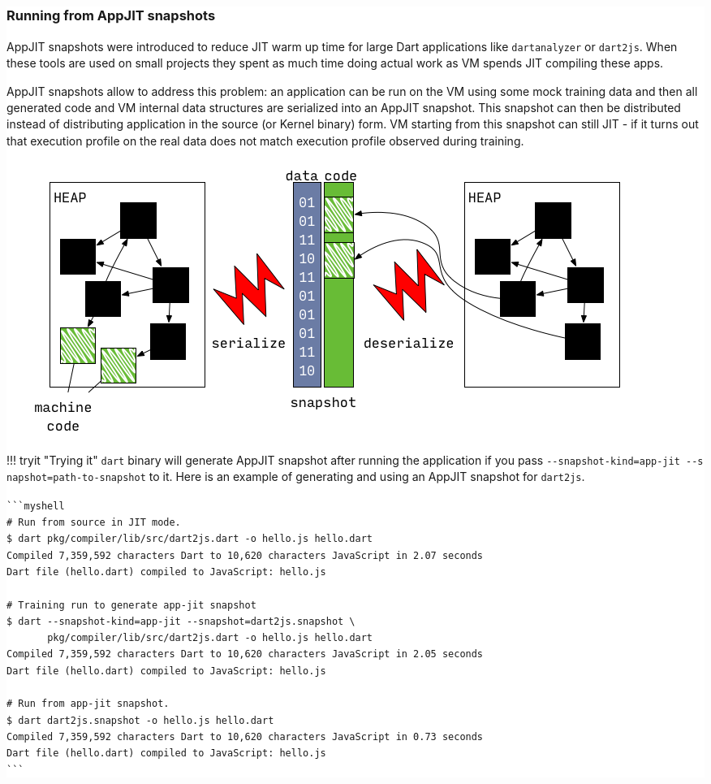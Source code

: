 ### Running from AppJIT snapshots

AppJIT snapshots were introduced to reduce JIT warm up time for large Dart applications like `dartanalyzer` or `dart2js`. When these tools are used on small projects they spent as much time doing actual work as VM spends JIT compiling these apps.

AppJIT snapshots allow to address this problem: an application can be run on the VM using some mock training data and then all generated code and VM internal data structures are serialized into an AppJIT snapshot. This snapshot can then be distributed instead of distributing application in the source (or Kernel binary) form. VM starting from this snapshot can still JIT - if it turns out that execution profile on the real data does not match execution profile observed during training.

![Snapshots](images/snapshot-with-code.png)

!!! tryit "Trying it"
    `dart` binary will generate AppJIT snapshot after running the application if you pass `--snapshot-kind=app-jit --snapshot=path-to-snapshot` to it. Here is an example of generating and using an AppJIT snapshot for `dart2js`.

    ```myshell
    # Run from source in JIT mode.
    $ dart pkg/compiler/lib/src/dart2js.dart -o hello.js hello.dart
    Compiled 7,359,592 characters Dart to 10,620 characters JavaScript in 2.07 seconds
    Dart file (hello.dart) compiled to JavaScript: hello.js

    # Training run to generate app-jit snapshot
    $ dart --snapshot-kind=app-jit --snapshot=dart2js.snapshot \
           pkg/compiler/lib/src/dart2js.dart -o hello.js hello.dart
    Compiled 7,359,592 characters Dart to 10,620 characters JavaScript in 2.05 seconds
    Dart file (hello.dart) compiled to JavaScript: hello.js

    # Run from app-jit snapshot.
    $ dart dart2js.snapshot -o hello.js hello.dart
    Compiled 7,359,592 characters Dart to 10,620 characters JavaScript in 0.73 seconds
    Dart file (hello.dart) compiled to JavaScript: hello.js
    ```
